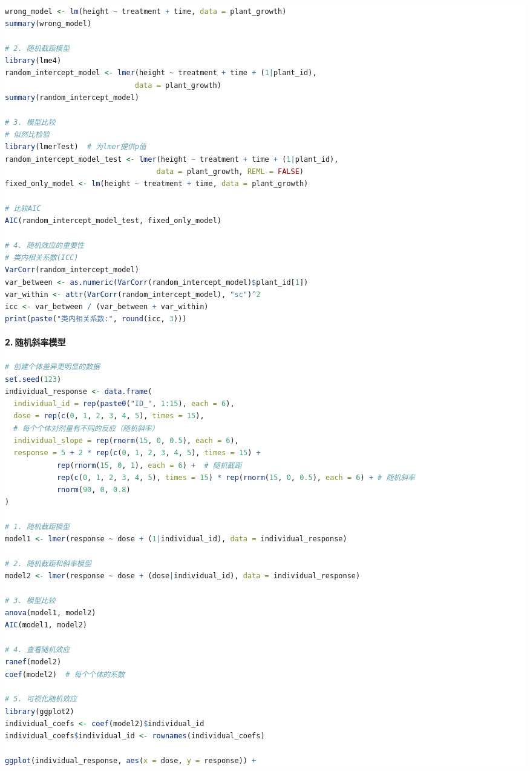 ```r
wrong_model <- lm(height ~ treatment + time, data = plant_growth)
summary(wrong_model)

# 2. 随机截距模型
library(lme4)
random_intercept_model <- lmer(height ~ treatment + time + (1|plant_id), 
                              data = plant_growth)
summary(random_intercept_model)

# 3. 模型比较
# 似然比检验
library(lmerTest)  # 为lmer提供p值
random_intercept_model_test <- lmer(height ~ treatment + time + (1|plant_id), 
                                   data = plant_growth, REML = FALSE)
fixed_only_model <- lm(height ~ treatment + time, data = plant_growth)

# 比较AIC
AIC(random_intercept_model_test, fixed_only_model)

# 4. 随机效应的重要性
# 类内相关系数(ICC)
VarCorr(random_intercept_model)
var_between <- as.numeric(VarCorr(random_intercept_model)$plant_id[1])
var_within <- attr(VarCorr(random_intercept_model), "sc")^2
icc <- var_between / (var_between + var_within)
print(paste("类内相关系数:", round(icc, 3)))
```

#### 2. 随机斜率模型
```r
# 创建个体差异更明显的数据
set.seed(123)
individual_response <- data.frame(
  individual_id = rep(paste0("ID_", 1:15), each = 6),
  dose = rep(c(0, 1, 2, 3, 4, 5), times = 15),
  # 每个个体对剂量有不同的反应（随机斜率）
  individual_slope = rep(rnorm(15, 0, 0.5), each = 6),
  response = 5 + 2 * rep(c(0, 1, 2, 3, 4, 5), times = 15) + 
            rep(rnorm(15, 0, 1), each = 6) +  # 随机截距
            rep(c(0, 1, 2, 3, 4, 5), times = 15) * rep(rnorm(15, 0, 0.5), each = 6) + # 随机斜率
            rnorm(90, 0, 0.8)
)

# 1. 随机截距模型
model1 <- lmer(response ~ dose + (1|individual_id), data = individual_response)

# 2. 随机截距和斜率模型
model2 <- lmer(response ~ dose + (dose|individual_id), data = individual_response)

# 3. 模型比较
anova(model1, model2)
AIC(model1, model2)

# 4. 查看随机效应
ranef(model2)
coef(model2)  # 每个个体的系数

# 5. 可视化随机效应
library(ggplot2)
individual_coefs <- coef(model2)$individual_id
individual_coefs$individual_id <- rownames(individual_coefs)

ggplot(individual_response, aes(x = dose, y = response)) +
```